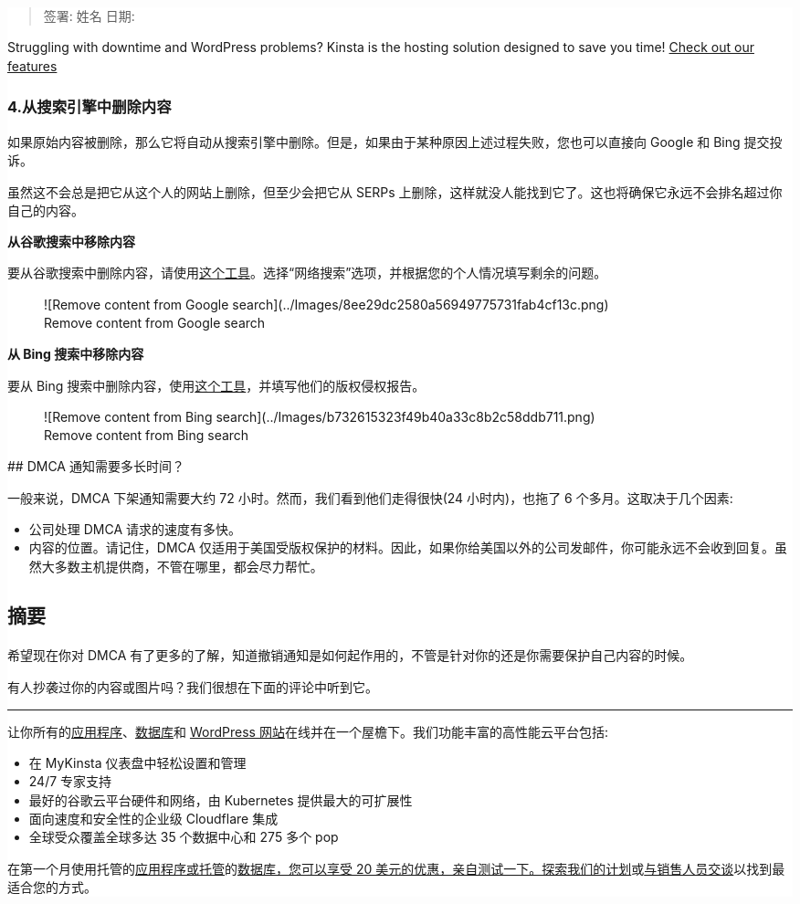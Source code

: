 > 
> 签署:
> 姓名
> 日期:

Struggling with downtime and WordPress problems? Kinsta is the hosting solution designed to save you time! [Check out our features](https://kinsta.com/features/)

### 4.从搜索引擎中删除内容

如果原始内容被删除，那么它将自动从搜索引擎中删除。但是，如果由于某种原因上述过程失败，您也可以直接向 Google 和 Bing 提交投诉。

虽然这不会总是把它从这个人的网站上删除，但至少会把它从 SERPs 上删除，这样就没人能找到它了。这也将确保它永远不会排名超过你自己的内容。

**从谷歌搜索中移除内容**

要从谷歌搜索中删除内容，请使用[这个工具](https://support.google.com/legal/troubleshooter/1114905)。选择“网络搜索”选项，并根据您的个人情况填写剩余的问题。

<figure id="attachment_33948" aria-describedby="caption-attachment-33948" style="width: 1506px" class="wp-caption aligncenter">![Remove content from Google search](../Images/8ee29dc2580a56949775731fab4cf13c.png)

<figcaption id="caption-attachment-33948" class="wp-caption-text">Remove content from Google search</figcaption>

</figure>

**从 Bing 搜索中移除内容**

要从 Bing 搜索中删除内容，使用[这个工具](https://www.bing.com/webmaster/tools/contentremovalform)，并填写他们的版权侵权报告。

<figure id="attachment_33949" aria-describedby="caption-attachment-33949" style="width: 1283px" class="wp-caption aligncenter">![Remove content from Bing search](../Images/b732615323f49b40a33c8b2c58ddb711.png)

<figcaption id="caption-attachment-33949" class="wp-caption-text">Remove content from Bing search</figcaption>

</figure>

 <kinsta-advanced-cta language="en_US" type-int-post="43334" type-int-position="2">## DMCA 通知需要多长时间？

一般来说，DMCA 下架通知需要大约 72 小时。然而，我们看到他们走得很快(24 小时内)，也拖了 6 个多月。这取决于几个因素:

*   公司处理 DMCA 请求的速度有多快。
*   内容的位置。请记住，DMCA 仅适用于美国受版权保护的材料。因此，如果你给美国以外的公司发邮件，你可能永远不会收到回复。虽然大多数主机提供商，不管在哪里，都会尽力帮忙。

## 摘要

希望现在你对 DMCA 有了更多的了解，知道撤销通知是如何起作用的，不管是针对你的还是你需要保护自己内容的时候。

有人抄袭过你的内容或图片吗？我们很想在下面的评论中听到它。

* * *

让你所有的[应用程序](https://kinsta.com/application-hosting/)、[数据库](https://kinsta.com/database-hosting/)和 [WordPress 网站](https://kinsta.com/wordpress-hosting/)在线并在一个屋檐下。我们功能丰富的高性能云平台包括:

*   在 MyKinsta 仪表盘中轻松设置和管理
*   24/7 专家支持
*   最好的谷歌云平台硬件和网络，由 Kubernetes 提供最大的可扩展性
*   面向速度和安全性的企业级 Cloudflare 集成
*   全球受众覆盖全球多达 35 个数据中心和 275 多个 pop

在第一个月使用托管的[应用程序或托管](https://kinsta.com/application-hosting/)的[数据库，您可以享受 20 美元的优惠，亲自测试一下。探索我们的](https://kinsta.com/database-hosting/)[计划](https://kinsta.com/plans/)或[与销售人员交谈](https://kinsta.com/contact-us/)以找到最适合您的方式。</kinsta-advanced-cta></kinsta-auto-toc>